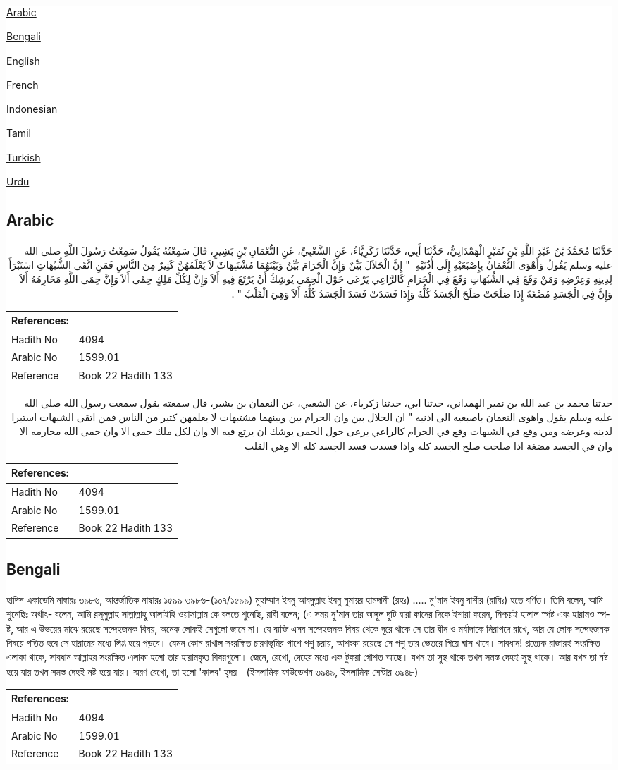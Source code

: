 [Arabic](#arabic)

[Bengali](#bengali)

[English](#english)

[French](#french)

[Indonesian](#indonesian)

[Tamil](#tamil)

[Turkish](#turkish)

[Urdu](#urdu)

## Arabic


<div dir="rtl" lang="ar" style={{fontSize:'larger',backgroundColor:'#f8f9fa',padding:20}}>
حَدَّثَنَا مُحَمَّدُ بْنُ عَبْدِ اللَّهِ بْنِ نُمَيْرٍ الْهَمْدَانِيُّ، حَدَّثَنَا أَبِي، حَدَّثَنَا زَكَرِيَّاءُ، عَنِ الشَّعْبِيِّ، عَنِ النُّعْمَانِ بْنِ بَشِيرٍ، قَالَ سَمِعْتُهُ يَقُولُ سَمِعْتُ رَسُولَ اللَّهِ صلى الله عليه وسلم يَقُولُ وَأَهْوَى النُّعْمَانُ بِإِصْبَعَيْهِ إِلَى أُذُنَيْهِ ‏ "‏ إِنَّ الْحَلاَلَ بَيِّنٌ وَإِنَّ الْحَرَامَ بَيِّنٌ وَبَيْنَهُمَا مُشْتَبِهَاتٌ لاَ يَعْلَمُهُنَّ كَثِيرٌ مِنَ النَّاسِ فَمَنِ اتَّقَى الشُّبُهَاتِ اسْتَبْرَأَ لِدِينِهِ وَعِرْضِهِ وَمَنْ وَقَعَ فِي الشُّبُهَاتِ وَقَعَ فِي الْحَرَامِ كَالرَّاعِي يَرْعَى حَوْلَ الْحِمَى يُوشِكُ أَنْ يَرْتَعَ فِيهِ أَلاَ وَإِنَّ لِكُلِّ مَلِكٍ حِمًى أَلاَ وَإِنَّ حِمَى اللَّهِ مَحَارِمُهُ أَلاَ وَإِنَّ فِي الْجَسَدِ مُضْغَةً إِذَا صَلَحَتْ صَلَحَ الْجَسَدُ كُلُّهُ وَإِذَا فَسَدَتْ فَسَدَ الْجَسَدُ كُلُّهُ أَلاَ وَهِيَ الْقَلْبُ ‏"‏ ‏.‏
</div>
<div style={{backgroundColor:'#f8f9fa',padding:20, marginBottom: 10}}><table> <thead> <tr> <th>References:</th> <th></th> </tr> </thead> <tbody><tr><td>Hadith No</td><td>4094</td></tr><tr><td>Arabic No</td><td>1599.01</td></tr><tr><td>Reference</td><td>Book 22 Hadith 133</td></tr></tbody></table></div>


<div dir="rtl" lang="ar" style={{fontSize:'larger',backgroundColor:'#f8f9fa',padding:20}}>
حدثنا محمد بن عبد الله بن نمير الهمداني، حدثنا ابي، حدثنا زكرياء، عن الشعبي، عن النعمان بن بشير، قال سمعته يقول سمعت رسول الله صلى الله عليه وسلم يقول واهوى النعمان باصبعيه الى اذنيه " ان الحلال بين وان الحرام بين وبينهما مشتبهات لا يعلمهن كثير من الناس فمن اتقى الشبهات استبرا لدينه وعرضه ومن وقع في الشبهات وقع في الحرام كالراعي يرعى حول الحمى يوشك ان يرتع فيه الا وان لكل ملك حمى الا وان حمى الله محارمه الا وان في الجسد مضغة اذا صلحت صلح الجسد كله واذا فسدت فسد الجسد كله الا وهي القلب
</div>
<div style={{backgroundColor:'#f8f9fa',padding:20, marginBottom: 10}}><table> <thead> <tr> <th>References:</th> <th></th> </tr> </thead> <tbody><tr><td>Hadith No</td><td>4094</td></tr><tr><td>Arabic No</td><td>1599.01</td></tr><tr><td>Reference</td><td>Book 22 Hadith 133</td></tr></tbody></table></div>

## Bengali


<div dir="ltr" lang="bn" style={{fontSize:'larger',backgroundColor:'#f8f9fa',padding:20}}>
হাদিস একাডেমি নাম্বারঃ ৩৯৮৬, আন্তর্জাতিক নাম্বারঃ ১৫৯৯ ৩৯৮৬-(১০৭/১৫৯৯) মুহাম্মাদ ইবনু আবদুল্লাহ ইবনু নুমায়র হামদানী (রহঃ) ..... নু'মান ইবনু বাশীর (রাযিঃ) হতে বর্ণিত। তিনি বলেন, আমি শুনেছিঃ অর্থাৎ- বলেন, আমি রসূলুল্লাহ সাল্লাল্লাহু আলাইহি ওয়াসাল্লাম কে বলতে শুনেছি, রাবী বলেন; (এ সময় নু'মান তার আঙ্গুল দুটি দ্বারা কানের দিকে ইশারা করেন, নিশ্চয়ই হালাল স্পষ্ট এবং হারামও স্পষ্ট, আর এ উভয়ের মাঝে রয়েছে সন্দেহজনক বিষয়, অনেক লোকই সেগুলো জানে না। যে ব্যক্তি এসব সন্দেহজনক বিষয় থেকে দূরে থাকে সে তার দ্বীন ও মর্যাদাকে নিরাপদে রাখে, আর যে লোক সন্দেহজনক বিষয়ে পতিত হবে সে হারামের মধ্যে লিপ্ত হয়ে পড়বে। যেমন কোন রাখাল সংরক্ষিত চারণভূমির পাশে পশু চরায়, আশংকা রয়েছে সে পশু তার ভেতরে গিয়ে ঘাস খাবে। সাবধান! প্রত্যেক রাজারই সংরক্ষিত এলাকা থাকে, সাবধান আল্লাহর সংরক্ষিত এলাকা হলো তার হারামকৃত বিষয়গুলো। জেনে, রেখো, দেহের মধ্যে এক টুকরা গোশত আছে। যখন তা সুস্থ থাকে তখন সমস্ত দেহই সুস্থ থাকে। আর যখন তা নষ্ট হয়ে যায় তখন সমস্ত দেহই নষ্ট হয়ে যায়। স্মরণ রেখো, তা হলো 'কালব' হৃদয়। (ইসলামিক ফাউন্ডেশন ৩৯৪৯, ইসলামিক সেন্টার ৩৯৪৮)
</div>
<div style={{backgroundColor:'#f8f9fa',padding:20, marginBottom: 10}}><table> <thead> <tr> <th>References:</th> <th></th> </tr> </thead> <tbody><tr><td>Hadith No</td><td>4094</td></tr><tr><td>Arabic No</td><td>1599.01</td></tr><tr><td>Reference</td><td>Book 22 Hadith 133</td></tr></tbody></table></div>
